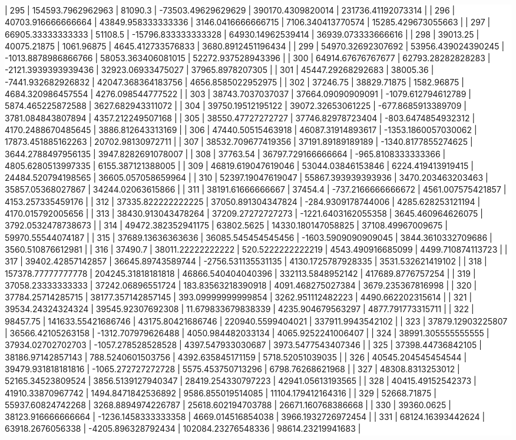 | 295 | 154593.7962962963 | 81090.3 | -73503.49629629629 | 390170.4309820014 | 231736.41192073314 |
| 296 | 40703.916666666664 | 43849.958333333336 | 3146.0416666666715 | 7106.340413770574 | 15285.429673055663 |
| 297 | 66905.33333333333 | 51108.5 | -15796.833333333328 | 64930.14962539414 | 36939.073333666616 |
| 298 | 39013.25 | 40075.21875 | 1061.96875 | 4645.412733576833 | 3680.8912451196434 |
| 299 | 54970.32692307692 | 53956.439024390245 | -1013.8878986866766 | 58053.363406081015 | 52272.937528943396 |
| 300 | 64914.67676767677 | 62793.28282828283 | -2121.3939393939436 | 32923.06933475027 | 37965.8978207305 |
| 301 | 45447.29268292683 | 38005.36 | -7441.932682926832 | 42047.368364183756 | 4656.8585022952975 |
| 302 | 37246.75 | 38829.71875 | 1582.96875 | 4684.320986457554 | 4276.098544777522 |
| 303 | 38743.7037037037 | 37664.09090909091 | -1079.612794612789 | 5874.465225872588 | 3627.682943311072 |
| 304 | 39750.19512195122 | 39072.32653061225 | -677.8685913389709 | 3781.084843807894 | 4357.212249507168 |
| 305 | 38550.47727272727 | 37746.82978723404 | -803.6474854932312 | 4170.2488670485645 | 3886.812643313169 |
| 306 | 47440.50515463918 | 46087.31914893617 | -1353.1860057030062 | 17873.451885162263 | 20702.98130972711 |
| 307 | 38532.709677419356 | 37191.89189189189 | -1340.8177855274625 | 3644.2788497956135 | 3947.8282691078007 |
| 308 | 37763.54 | 36797.729166666664 | -965.8108333333366 | 4805.6280513997335 | 6155.387121388005 |
| 309 | 46819.619047619046 | 53044.03846153846 | 6224.419413919415 | 24484.520794198565 | 36605.057058659964 |
| 310 | 52397.19047619047 | 55867.393939393936 | 3470.203463203463 | 35857.05368027867 | 34244.02063615866 |
| 311 | 38191.61666666667 | 37454.4 | -737.2166666666672 | 4561.007575421857 | 4153.257335459176 |
| 312 | 37335.822222222225 | 37050.891304347824 | -284.9309178744006 | 4285.628253121194 | 4170.015792005656 |
| 313 | 38430.913043478264 | 37209.27272727273 | -1221.6403162055358 | 3645.460964626075 | 3792.0532478738673 |
| 314 | 49472.382352941175 | 63802.5625 | 14330.180147058825 | 37108.49967009675 | 59970.55544074187 |
| 315 | 37689.13636363636 | 36085.545454545456 | -1603.5909090909045 | 3844.3610332709686 | 3560.510876612981 |
| 316 | 37490.7 | 38011.22222222222 | 520.5222222222219 | 4543.490916685099 | 4499.710874113723 |
| 317 | 39402.42857142857 | 36645.89743589744 | -2756.531135531135 | 4130.1725787928335 | 3531.532621419102 |
| 318 | 157378.77777777778 | 204245.31818181818 | 46866.540404040396 | 332113.5848952142 | 417689.8776757254 |
| 319 | 37058.23333333333 | 37242.06896551724 | 183.83563218390918 | 4091.468275027384 | 3679.235367816998 |
| 320 | 37784.25714285715 | 38177.357142857145 | 393.09999999999854 | 3262.951112482223 | 4490.662202315614 |
| 321 | 39534.24324324324 | 39545.92307692308 | 11.679833679838339 | 4235.904679563297 | 4877.791773315711 |
| 322 | 98457.75 | 141633.55421686746 | 43175.80421686746 | 220940.5599404021 | 337911.9943542102 |
| 323 | 37879.12903225807 | 36566.42105263158 | -1312.707979626488 | 4050.984482033134 | 4065.9252241006407 |
| 324 | 38991.305555555555 | 37934.02702702703 | -1057.278528528528 | 4397.547933030687 | 3973.5477543407346 |
| 325 | 37398.44736842105 | 38186.97142857143 | 788.5240601503756 | 4392.635845171159 | 5718.52051039035 |
| 326 | 40545.204545454544 | 39479.931818181816 | -1065.272727272728 | 5575.453750713296 | 6798.76268621968 |
| 327 | 48308.8313253012 | 52165.34523809524 | 3856.5139127940347 | 28419.254330797223 | 42941.05613193565 |
| 328 | 40415.49152542373 | 41910.33870967742 | 1494.8471842536892 | 9586.855019514085 | 11104.179412164316 |
| 329 | 52668.71875 | 55937.60824742268 | 3268.8894974226787 | 25618.602194703788 | 26671.160768386668 |
| 330 | 39360.0625 | 38123.916666666664 | -1236.1458333333358 | 4669.014516854038 | 3966.1932726972454 |
| 331 | 68124.16393442624 | 63918.2676056338 | -4205.896328792434 | 102084.23276548336 | 98614.23219941683 |